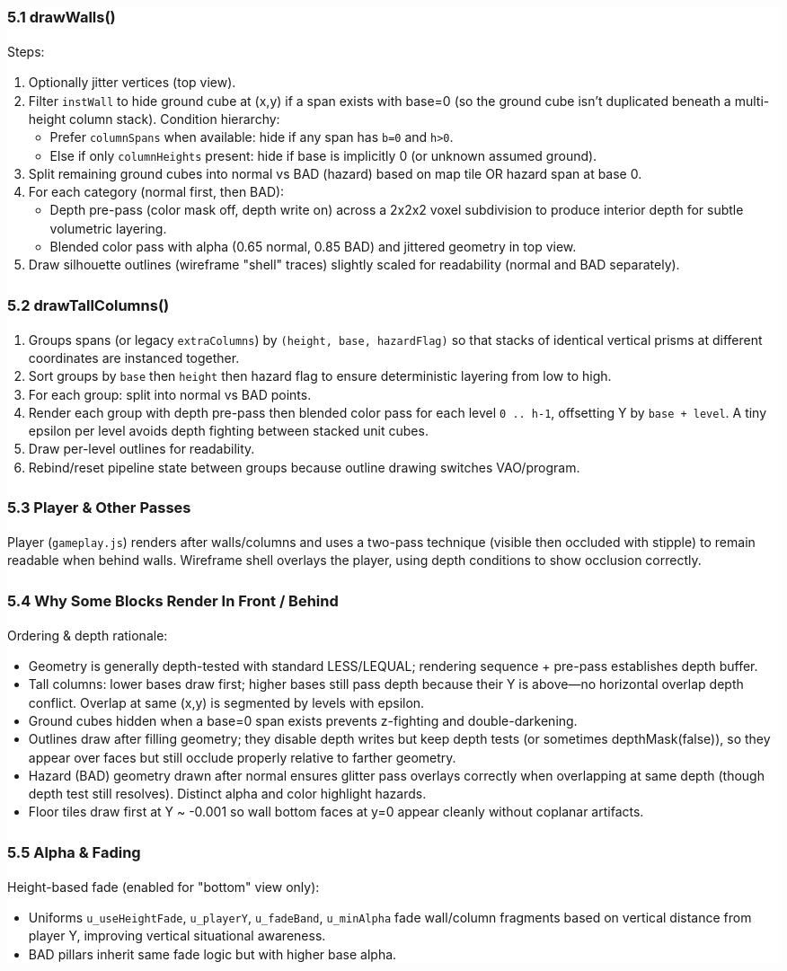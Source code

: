 ### 5.1 drawWalls()
Steps:
1. Optionally jitter vertices (top view).
2. Filter `instWall` to hide ground cube at (x,y) if a span exists with base=0 (so the ground cube isn’t duplicated beneath a multi-height column stack). Condition hierarchy:
   - Prefer `columnSpans` when available: hide if any span has `b=0` and `h>0`.
   - Else if only `columnHeights` present: hide if base is implicitly 0 (or unknown assumed ground).
3. Split remaining ground cubes into normal vs BAD (hazard) based on map tile OR hazard span at base 0.
4. For each category (normal first, then BAD):
   - Depth pre-pass (color mask off, depth write on) across a 2x2x2 voxel subdivision to produce interior depth for subtle volumetric layering.
   - Blended color pass with alpha (0.65 normal, 0.85 BAD) and jittered geometry in top view.
5. Draw silhouette outlines (wireframe "shell" traces) slightly scaled for readability (normal and BAD separately).

### 5.2 drawTallColumns()
1. Groups spans (or legacy `extraColumns`) by `(height, base, hazardFlag)` so that stacks of identical vertical prisms at different coordinates are instanced together.
2. Sort groups by `base` then `height` then hazard flag to ensure deterministic layering from low to high.
3. For each group: split into normal vs BAD points.
4. Render each group with depth pre-pass then blended color pass for each level `0 .. h-1`, offsetting Y by `base + level`. A tiny epsilon per level avoids depth fighting between stacked unit cubes.
5. Draw per-level outlines for readability.
6. Rebind/reset pipeline state between groups because outline drawing switches VAO/program.

### 5.3 Player & Other Passes
Player (`gameplay.js`) renders after walls/columns and uses a two-pass technique (visible then occluded with stipple) to remain readable when behind walls. Wireframe shell overlays the player, using depth conditions to show occlusion correctly.

### 5.4 Why Some Blocks Render In Front / Behind
Ordering & depth rationale:
- Geometry is generally depth-tested with standard LESS/LEQUAL; rendering sequence + pre-pass establishes depth buffer.
- Tall columns: lower bases draw first; higher bases still pass depth because their Y is above—no horizontal overlap depth conflict. Overlap at same (x,y) is segmented by levels with epsilon.
- Ground cubes hidden when a base=0 span exists prevents z-fighting and double-darkening.
- Outlines draw after filling geometry; they disable depth writes but keep depth tests (or sometimes depthMask(false)), so they appear over faces but still occlude properly relative to farther geometry.
- Hazard (BAD) geometry drawn after normal ensures glitter pass overlays correctly when overlapping at same depth (though depth test still resolves). Distinct alpha and color highlight hazards.
- Floor tiles draw first at Y ~ -0.001 so wall bottom faces at y=0 appear cleanly without coplanar artifacts.

### 5.5 Alpha & Fading
Height-based fade (enabled for "bottom" view only):
- Uniforms `u_useHeightFade`, `u_playerY`, `u_fadeBand`, `u_minAlpha` fade wall/column fragments based on vertical distance from player Y, improving vertical situational awareness.
- BAD pillars inherit same fade logic but with higher base alpha.
